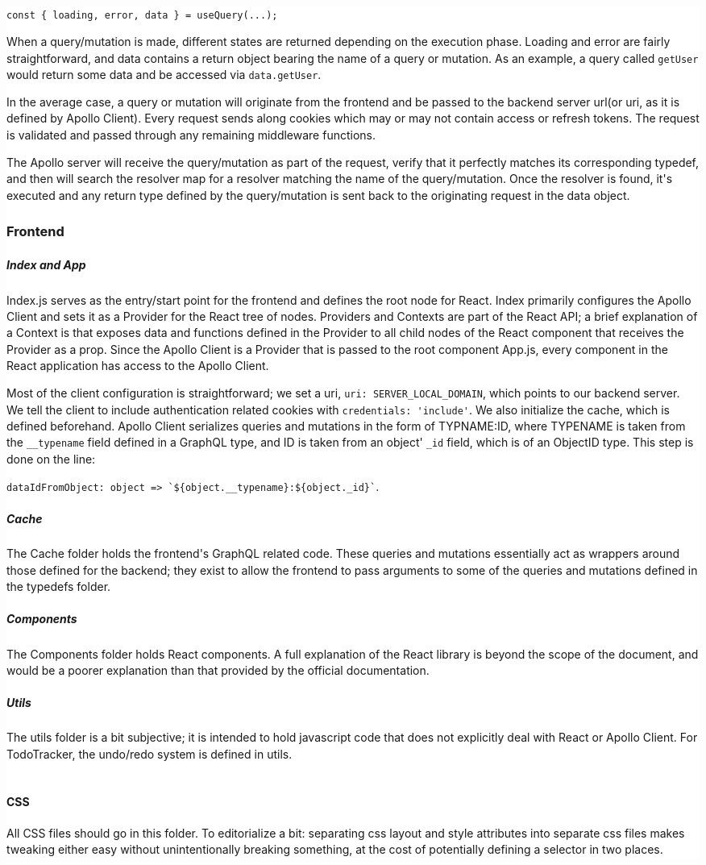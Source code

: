 `const { loading, error, data } = useQuery(...);`

When a query/mutation is made, different states are returned depending on the execution phase. Loading and error are fairly straightforward, and data contains a return object bearing the name of a query or mutation. As an example, a query called `getUser` would return some data and be accessed via `data.getUser`.

In the average case, a query or mutation will originate from the frontend and be passed to the backend server url(or uri, as it is defined by Apollo Client). Every request sends along cookies which may or may not contain access or refresh tokens. The request is validated and passed through any remaining middleware functions. 

The Apollo server will receive the query/mutation as part of the request, verify that it perfectly matches its corresponding typedef, and then will search the resolver map for a resolver matching the name of the query/mutation. Once the resolver is found, it\'s executed and any return type defined by the query/mutation is sent back to the originating request in the data object.

### Frontend
##### Index and App
Index.js serves as the entry/start point for the frontend and defines the root node for React. Index primarily configures the Apollo Client and sets it as a Provider for the React tree of nodes. Providers and Contexts are part of the React API; a brief explanation of a Context is that exposes data and functions defined in the Provider to all child nodes of the React component that receives the Provider as a prop. Since the Apollo Client is a Provider that is passed to the root component App.js, every component in the React application has access to the Apollo Client. 

Most of the client configuration is straightforward; we set a uri, `uri: SERVER_LOCAL_DOMAIN`, which points to our backend server. We tell the client to include authentication related cookies with `credentials: 'include'`. We also initialize the cache, which is defined beforehand. Apollo Client serializes queries and mutations in the form of TYPNAME:ID, where TYPENAME is taken from the `__typename` field defined in a GraphQL type, and ID is taken from an object\' `_id` field, which is of an ObjectID type. This step is done on the line:

`` dataIdFromObject: object => `${object.__typename}:${object._id}` ``.

##### Cache
The Cache folder holds the frontend\'s GraphQL related code. These queries and mutations essentially act as wrappers around those defined for the backend; they exist to allow the frontend to pass arguments to some of the queries and mutations defined in the typedefs folder.

##### Components
The Components folder holds React components. A full explanation of the React library is beyond the scope of the document, and would be a poorer explanation than that provided by the official documentation.

##### Utils
The utils folder is a bit subjective; it is intended to hold javascript code that does not explicitly deal with React or Apollo Client. For TodoTracker, the undo/redo system is defined in utils. 
#
#### CSS
All CSS files should go in this folder. To editorialize a bit: separating css layout and style attributes into separate css files makes tweaking either easy without unintentionally breaking something, at the cost of potentially defining a selector in two places.

